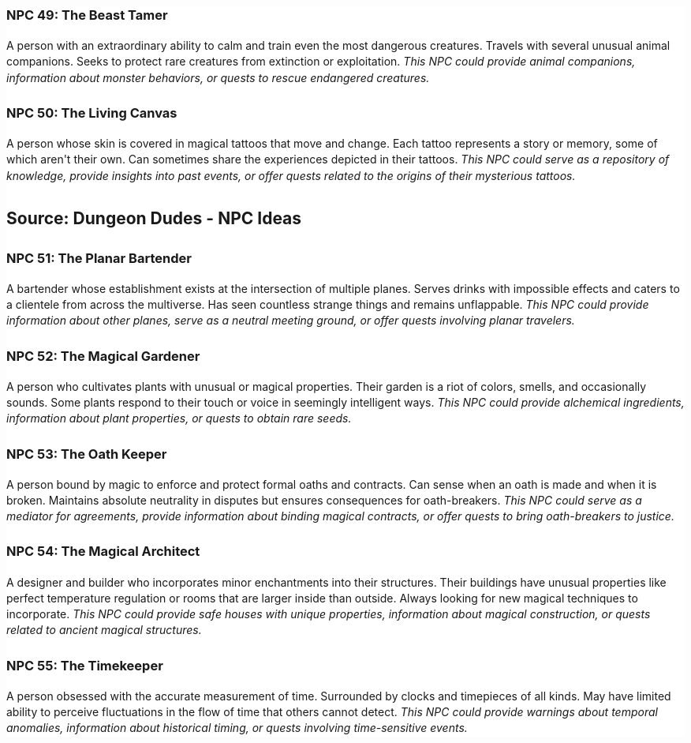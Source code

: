 ### NPC 49: The Beast Tamer
A person with an extraordinary ability to calm and train even the most dangerous creatures. Travels with several unusual animal companions. Seeks to protect rare creatures from extinction or exploitation.
*This NPC could provide animal companions, information about monster behaviors, or quests to rescue endangered creatures.*

### NPC 50: The Living Canvas
A person whose skin is covered in magical tattoos that move and change. Each tattoo represents a story or memory, some of which aren't their own. Can sometimes share the experiences depicted in their tattoos.
*This NPC could serve as a repository of knowledge, provide insights into past events, or offer quests related to the origins of their mysterious tattoos.*

## Source: Dungeon Dudes - NPC Ideas

### NPC 51: The Planar Bartender
A bartender whose establishment exists at the intersection of multiple planes. Serves drinks with impossible effects and caters to a clientele from across the multiverse. Has seen countless strange things and remains unflappable.
*This NPC could provide information about other planes, serve as a neutral meeting ground, or offer quests involving planar travelers.*

### NPC 52: The Magical Gardener
A person who cultivates plants with unusual or magical properties. Their garden is a riot of colors, smells, and occasionally sounds. Some plants respond to their touch or voice in seemingly intelligent ways.
*This NPC could provide alchemical ingredients, information about plant properties, or quests to obtain rare seeds.*

### NPC 53: The Oath Keeper
A person bound by magic to enforce and protect formal oaths and contracts. Can sense when an oath is made and when it is broken. Maintains absolute neutrality in disputes but ensures consequences for oath-breakers.
*This NPC could serve as a mediator for agreements, provide information about binding magical contracts, or offer quests to bring oath-breakers to justice.*

### NPC 54: The Magical Architect
A designer and builder who incorporates minor enchantments into their structures. Their buildings have unusual properties like perfect temperature regulation or rooms that are larger inside than outside. Always looking for new magical techniques to incorporate.
*This NPC could provide safe houses with unique properties, information about magical construction, or quests related to ancient magical structures.*

### NPC 55: The Timekeeper
A person obsessed with the accurate measurement of time. Surrounded by clocks and timepieces of all kinds. May have limited ability to perceive fluctuations in the flow of time that others cannot detect.
*This NPC could provide warnings about temporal anomalies, information about historical timing, or quests involving time-sensitive events.*
